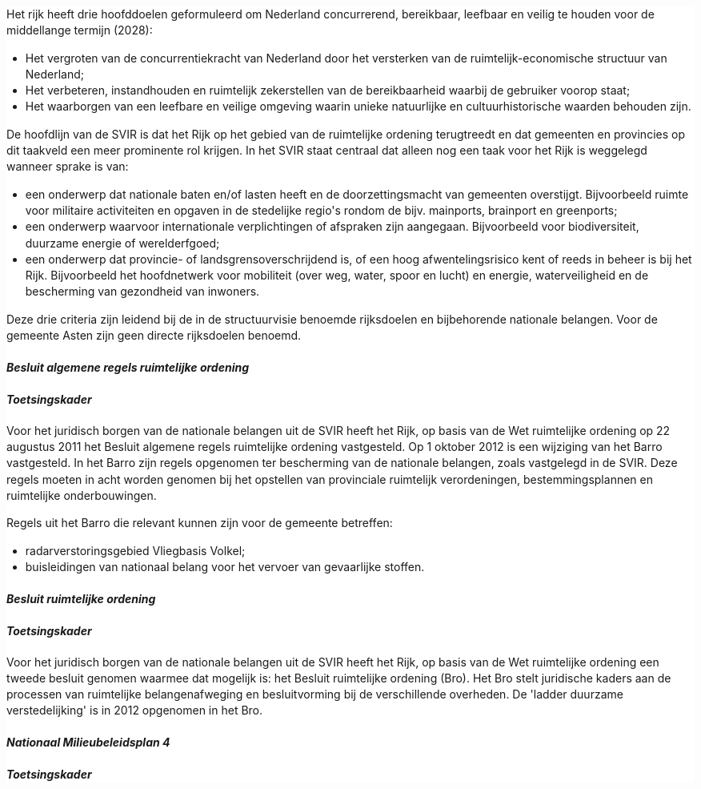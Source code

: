 Het rijk heeft drie hoofddoelen geformuleerd om Nederland concurrerend, bereikbaar, leefbaar en veilig te houden voor de middellange termijn (2028):

- Het vergroten van de concurrentiekracht van Nederland door het versterken van de ruimtelijk-economische structuur van Nederland;
- Het verbeteren, instandhouden en ruimtelijk zekerstellen van de bereikbaarheid waarbij de gebruiker voorop staat;
- Het waarborgen van een leefbare en veilige omgeving waarin unieke natuurlijke en cultuurhistorische waarden behouden zijn.

De hoofdlijn van de SVIR is dat het Rijk op het gebied van de ruimtelijke ordening terugtreedt en dat gemeenten en provincies op dit taakveld een meer prominente rol krijgen. In het SVIR staat centraal dat alleen nog een taak voor het Rijk is weggelegd wanneer sprake is van:

- een onderwerp dat nationale baten en/of lasten heeft en de doorzettingsmacht van gemeenten overstijgt. Bijvoorbeeld ruimte voor militaire activiteiten en opgaven in de stedelijke regio's rondom de bijv. mainports, brainport en greenports;
- een onderwerp waarvoor internationale verplichtingen of afspraken zijn aangegaan. Bijvoorbeeld voor biodiversiteit, duurzame energie of werelderfgoed;
- een onderwerp dat provincie- of landsgrensoverschrijdend is, of een hoog afwentelingsrisico kent of reeds in beheer is bij het Rijk. Bijvoorbeeld het hoofdnetwerk voor mobiliteit (over weg, water, spoor en lucht) en energie, waterveiligheid en de bescherming van gezondheid van inwoners.

Deze drie criteria zijn leidend bij de in de structuurvisie benoemde rijksdoelen en bijbehorende nationale belangen. Voor de gemeente Asten zijn geen directe rijksdoelen benoemd.

#### *Besluit algemene regels ruimtelijke ordening*

#### *Toetsingskader*

Voor het juridisch borgen van de nationale belangen uit de SVIR heeft het Rijk, op basis van de Wet ruimtelijke ordening op 22 augustus 2011 het Besluit algemene regels ruimtelijke ordening vastgesteld. Op 1 oktober 2012 is een wijziging van het Barro vastgesteld. In het Barro zijn regels opgenomen ter bescherming van de nationale belangen, zoals vastgelegd in de SVIR. Deze regels moeten in acht worden genomen bij het opstellen van provinciale ruimtelijk verordeningen, bestemmingsplannen en ruimtelijke onderbouwingen.

Regels uit het Barro die relevant kunnen zijn voor de gemeente betreffen:

- radarverstoringsgebied Vliegbasis Volkel;
- buisleidingen van nationaal belang voor het vervoer van gevaarlijke stoffen.

#### *Besluit ruimtelijke ordening*

#### *Toetsingskader*

Voor het juridisch borgen van de nationale belangen uit de SVIR heeft het Rijk, op basis van de Wet ruimtelijke ordening een tweede besluit genomen waarmee dat mogelijk is: het Besluit ruimtelijke ordening (Bro). Het Bro stelt juridische kaders aan de processen van ruimtelijke belangenafweging en besluitvorming bij de verschillende overheden. De 'ladder duurzame verstedelijking' is in 2012 opgenomen in het Bro.

#### *Nationaal Milieubeleidsplan 4*

#### *Toetsingskader*
